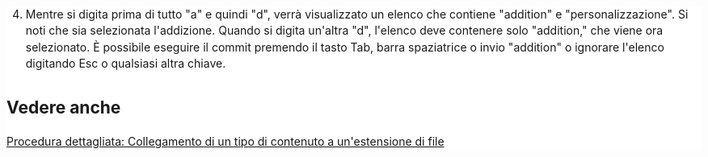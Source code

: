 4.  Mentre si digita prima di tutto "a" e quindi "d", verrà visualizzato un elenco che contiene "addition" e "personalizzazione". Si noti che sia selezionata l'addizione. Quando si digita un'altra "d", l'elenco deve contenere solo "addition," che viene ora selezionato. È possibile eseguire il commit premendo il tasto Tab, barra spaziatrice o invio "addition" o ignorare l'elenco digitando Esc o qualsiasi altra chiave.  
  
## <a name="see-also"></a>Vedere anche  
 [Procedura dettagliata: Collegamento di un tipo di contenuto a un'estensione di file](../extensibility/walkthrough-linking-a-content-type-to-a-file-name-extension.md)

